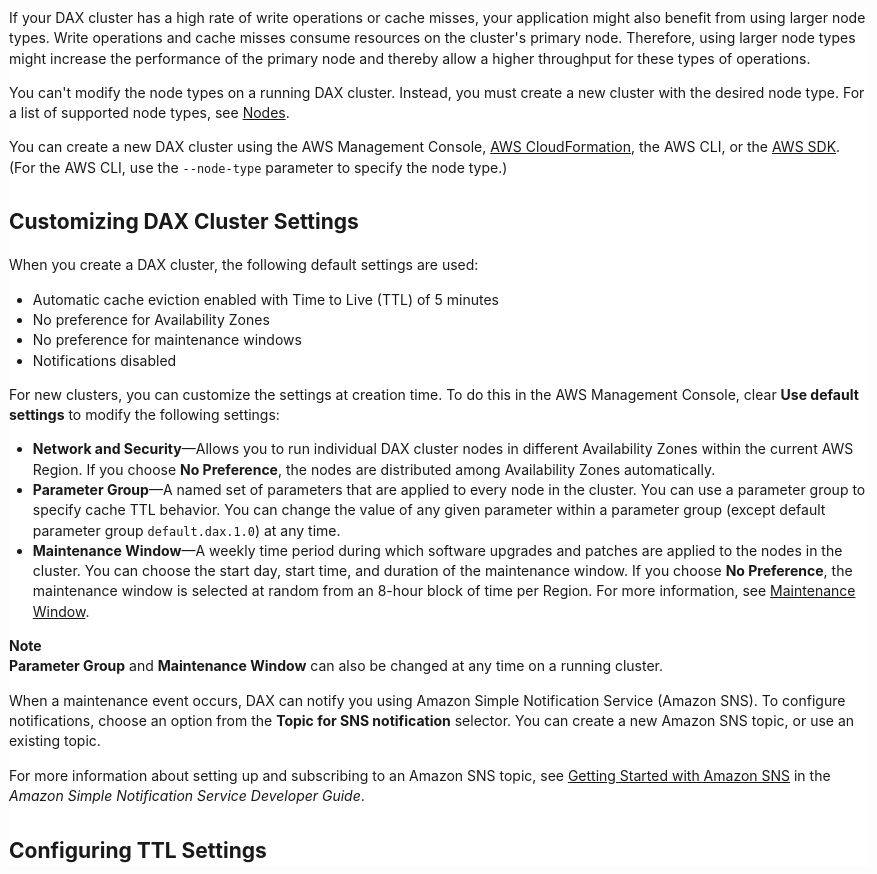 If your DAX cluster has a high rate of write operations or cache misses, your application might also benefit from using larger node types\. Write operations and cache misses consume resources on the cluster's primary node\. Therefore, using larger node types might increase the performance of the primary node and thereby allow a higher throughput for these types of operations\.

You can't modify the node types on a running DAX cluster\. Instead, you must create a new cluster with the desired node type\. For a list of supported node types, see [Nodes](DAX.concepts.cluster.md#DAX.concepts.nodes)\.

You can create a new DAX cluster using the AWS Management Console, [AWS CloudFormation](https://docs.aws.amazon.com/AWSCloudFormation/latest/UserGuide/aws-resource-dax-cluster.html), the AWS CLI, or the [AWS SDK](https://docs.aws.amazon.com/amazondynamodb/latest/APIReference/API_Operations_Amazon_DynamoDB_Accelerator_(DAX).html)\. \(For the AWS CLI, use the `--node-type` parameter to specify the node type\.\)

## Customizing DAX Cluster Settings<a name="DAX.cluster-management.custom-settings"></a>

When you create a DAX cluster, the following default settings are used:
+ Automatic cache eviction enabled with Time to Live \(TTL\) of 5 minutes
+ No preference for Availability Zones
+ No preference for maintenance windows
+ Notifications disabled

For new clusters, you can customize the settings at creation time\. To do this in the AWS Management Console, clear **Use default settings** to modify the following settings:
+ **Network and Security**—Allows you to run individual DAX cluster nodes in different Availability Zones within the current AWS Region\. If you choose **No Preference**, the nodes are distributed among Availability Zones automatically\.
+ **Parameter Group**—A named set of parameters that are applied to every node in the cluster\. You can use a parameter group to specify cache TTL behavior\. You can change the value of any given parameter within a parameter group \(except default parameter group `default.dax.1.0`\) at any time\.
+ **Maintenance Window**—A weekly time period during which software upgrades and patches are applied to the nodes in the cluster\. You can choose the start day, start time, and duration of the maintenance window\. If you choose **No Preference**, the maintenance window is selected at random from an 8\-hour block of time per Region\. For more information, see [Maintenance Window](DAX.concepts.cluster.md#DAX.concepts.maintenance-window)\.

**Note**  
**Parameter Group** and **Maintenance Window** can also be changed at any time on a running cluster\.

When a maintenance event occurs, DAX can notify you using Amazon Simple Notification Service \(Amazon SNS\)\. To configure notifications, choose an option from the **Topic for SNS notification** selector\. You can create a new Amazon SNS topic, or use an existing topic\.

For more information about setting up and subscribing to an Amazon SNS topic, see [Getting Started with Amazon SNS](https://docs.aws.amazon.com/sns/latest/dg/GettingStarted.html) in the *Amazon Simple Notification Service Developer Guide*\.

## Configuring TTL Settings<a name="DAX.cluster-management.custom-settings.ttl"></a>
